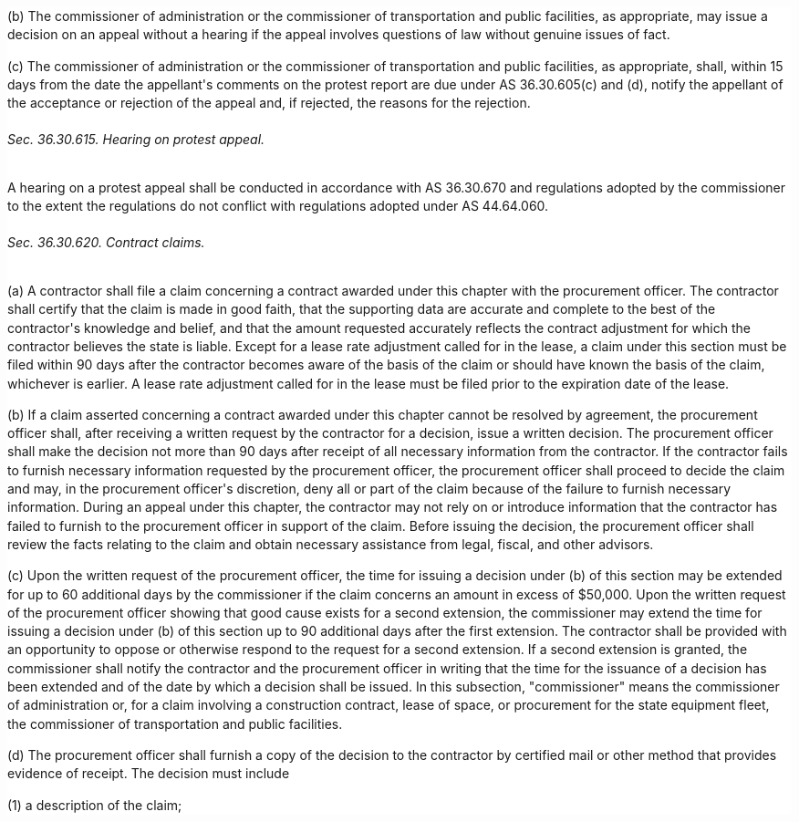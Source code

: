 (b) The commissioner of administration or the commissioner of transportation and public facilities, as appropriate, may issue a decision on an appeal without a hearing if the appeal involves questions of law without genuine issues of fact.

(c) The commissioner of administration or the commissioner of transportation and public facilities, as appropriate, shall, within 15 days from the date the appellant's comments on the protest report are due under AS 36.30.605(c) and (d), notify the appellant of the acceptance or rejection of the appeal and, if rejected, the reasons for the rejection.

###### Sec. 36.30.615.   Hearing on protest appeal.

A hearing on a protest appeal shall be conducted in accordance with AS 36.30.670 and regulations adopted by the commissioner to the extent the regulations do not conflict with regulations adopted under AS 44.64.060.

###### Sec. 36.30.620.   Contract claims.

(a) A contractor shall file a claim concerning a contract awarded under this chapter with the procurement officer. The contractor shall certify that the claim is made in good faith, that the supporting data are accurate and complete to the best of the contractor's knowledge and belief, and that the amount requested accurately reflects the contract adjustment for which the contractor believes the state is liable. Except for a lease rate adjustment called for in the lease, a claim under this section must be filed within 90 days after the contractor becomes aware of the basis of the claim or should have known the basis of the claim, whichever is earlier. A lease rate adjustment called for in the lease must be filed prior to the expiration date of the lease.

(b) If a claim asserted concerning a contract awarded under this chapter cannot be resolved by agreement, the procurement officer shall, after receiving a written request by the contractor for a decision, issue a written decision. The procurement officer shall make the decision not more than 90 days after receipt of all necessary information from the contractor. If the contractor fails to furnish necessary information requested by the procurement officer, the procurement officer shall proceed to decide the claim and may, in the procurement officer's discretion, deny all or part of the claim because of the failure to furnish necessary information. During an appeal under this chapter, the contractor may not rely on or introduce information that the contractor has failed to furnish to the procurement officer in support of the claim. Before issuing the decision, the procurement officer shall review the facts relating to the claim and obtain necessary assistance from legal, fiscal, and other advisors.

(c) Upon the written request of the procurement officer, the time for issuing a decision under (b) of this section may be extended for up to 60 additional days by the commissioner if the claim concerns an amount in excess of $50,000. Upon the written request of the procurement officer showing that good cause exists for a second extension, the commissioner may extend the time for issuing a decision under (b) of this section up to 90 additional days after the first extension. The contractor shall be provided with an opportunity to oppose or otherwise respond to the request for a second extension. If a second extension is granted, the commissioner shall notify the contractor and the procurement officer in writing that the time for the issuance of a decision has been extended and of the date by which a decision shall be issued. In this subsection, "commissioner" means the commissioner of administration or, for a claim involving a construction contract, lease of space, or procurement for the state equipment fleet, the commissioner of transportation and public facilities.

(d) The procurement officer shall furnish a copy of the decision to the contractor by certified mail or other method that provides evidence of receipt. The decision must include

(1) a description of the claim;
